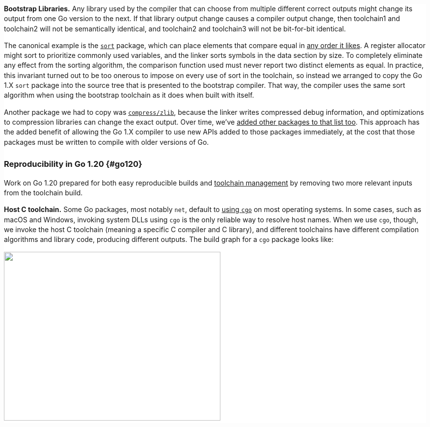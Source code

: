 **Bootstrap Libraries.** Any library used by the compiler that can choose
from multiple different correct outputs might change its output from one
Go version to the next.
If that library output change causes a compiler output change,
then toolchain1 and toolchain2 will not be semantically identical,
and toolchain2 and toolchain3 will not be bit-for-bit identical.

The canonical example is the [`sort`](/pkg/sort/) package,
which can place elements that compare equal in [any order it likes](/blog/compat#output).
A register allocator might sort to prioritize commonly used variables,
and the linker sorts symbols in the data section by size.
To completely eliminate any effect from the sorting algorithm,
the comparison function used must never report two distinct elements as equal.
In practice, this invariant turned out to be too onerous to impose on every
use of sort in the toolchain,
so instead we arranged to copy the Go 1.X `sort` package into the source
tree that is presented to the bootstrap compiler.
That way, the compiler uses the same sort algorithm when using the bootstrap
toolchain as it does when built with itself.

Another package we had to copy was [`compress/zlib`](/pkg/compress/zlib/),
because the linker writes compressed debug information,
and optimizations to compression libraries can change the exact output.
Over time, we’ve [added other packages to that list too](https://go.googlesource.com/go/+/go1.21.0/src/cmd/dist/buildtool.go#55).
This approach has the added benefit of allowing the Go 1.X compiler to use
new APIs added to those packages immediately,
at the cost that those packages must be written to compile with older versions of Go.

### Reproducibility in Go 1.20 {#go120}

Work on Go 1.20 prepared for both easy reproducible builds and [toolchain management](toolchain)
by removing two more relevant inputs from the toolchain build.

**Host C toolchain.** Some Go packages, most notably `net`,
default to [using `cgo`](cgo) on most operating systems.
In some cases, such as macOS and Windows,
invoking system DLLs using `cgo` is the only reliable way to resolve host names.
When we use `cgo`, though, we invoke the host C toolchain (meaning a specific
C compiler and C library),
and different toolchains have different compilation algorithms and library code,
producing different outputs.
The build graph for a `cgo` package looks like:

<div class="image">
<img src="rebuild/cgo.png" srcset="rebuild/cgo.png 1x, rebuild/cgo@2x.png 2x" width="441" height="344">
</div>
